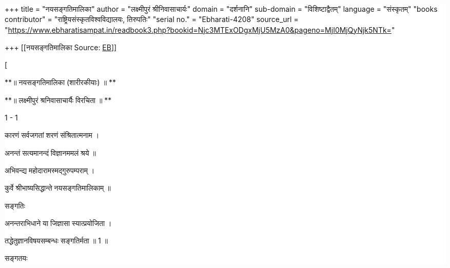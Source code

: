 +++
title = "नयसङ्गतिमालिका"
author = "लक्ष्मीपुरं श्रीनिवासाचार्यः"
domain = "दर्शनानि"
sub-domain = "विशिष्टाद्वैतम्"
language = "संस्कृतम्"
"books contributor" = "राष्ट्रियसंस्कृतविश्वविद्यालयः, तिरुपतिः"
"serial no." = "Ebharati-4208"
source_url = "https://www.ebharatisampat.in/readbook3.php?bookid=Njc3MTExODgxMjU5MzA0&pageno=MjI0MjQyNjk5NTk="

+++
[[नयसङ्गतिमालिका	Source: [EB](https://www.ebharatisampat.in/readbook3.php?bookid=Njc3MTExODgxMjU5MzA0&pageno=MjI0MjQyNjk5NTk=)]]

\[















**॥ नयसङ्गतिमालिका (शारीरकीयाः) ॥ **

**॥ लक्ष्मीपुरं श्रनिवासाचार्यैः विरचिता ॥ **



1 - 1



कारणं सर्वजगतां शरणं संश्रितात्मनाम ।



अनन्तं सत्यमानन्दं विज्ञानममलं श्रये ॥



अभिवन्द्य महोदारामस्मद्गुरुपम्पराम् ।



कुर्वे श्रीभाष्यसिद्धान्ते नयसङ्गतिमालिकाम् ॥



सङ्गतिः



अनन्तराभिधाने या जिज्ञासा स्यात्प्रयोजिता ।



तद्धेतुज्ञानविषयसम्बन्धः सङ्गतिर्मता ॥ 1 ॥



सङ्गतयः

